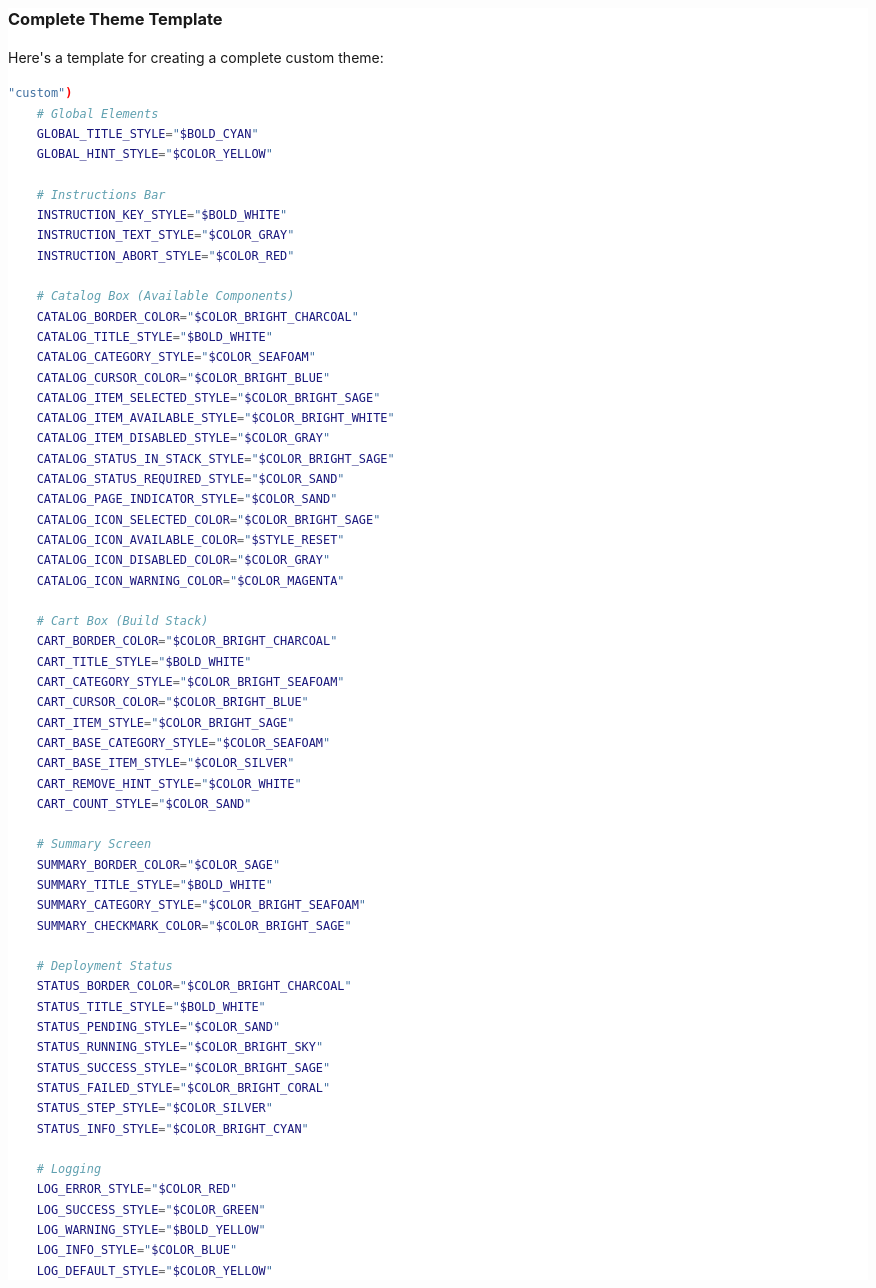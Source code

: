 ### Complete Theme Template

Here's a template for creating a complete custom theme:

```bash
"custom")
    # Global Elements
    GLOBAL_TITLE_STYLE="$BOLD_CYAN"
    GLOBAL_HINT_STYLE="$COLOR_YELLOW"
    
    # Instructions Bar
    INSTRUCTION_KEY_STYLE="$BOLD_WHITE"
    INSTRUCTION_TEXT_STYLE="$COLOR_GRAY"
    INSTRUCTION_ABORT_STYLE="$COLOR_RED"
    
    # Catalog Box (Available Components)
    CATALOG_BORDER_COLOR="$COLOR_BRIGHT_CHARCOAL"
    CATALOG_TITLE_STYLE="$BOLD_WHITE"
    CATALOG_CATEGORY_STYLE="$COLOR_SEAFOAM"
    CATALOG_CURSOR_COLOR="$COLOR_BRIGHT_BLUE"
    CATALOG_ITEM_SELECTED_STYLE="$COLOR_BRIGHT_SAGE"
    CATALOG_ITEM_AVAILABLE_STYLE="$COLOR_BRIGHT_WHITE"
    CATALOG_ITEM_DISABLED_STYLE="$COLOR_GRAY"
    CATALOG_STATUS_IN_STACK_STYLE="$COLOR_BRIGHT_SAGE"
    CATALOG_STATUS_REQUIRED_STYLE="$COLOR_SAND"
    CATALOG_PAGE_INDICATOR_STYLE="$COLOR_SAND"
    CATALOG_ICON_SELECTED_COLOR="$COLOR_BRIGHT_SAGE"
    CATALOG_ICON_AVAILABLE_COLOR="$STYLE_RESET"
    CATALOG_ICON_DISABLED_COLOR="$COLOR_GRAY"
    CATALOG_ICON_WARNING_COLOR="$COLOR_MAGENTA"
    
    # Cart Box (Build Stack)
    CART_BORDER_COLOR="$COLOR_BRIGHT_CHARCOAL"
    CART_TITLE_STYLE="$BOLD_WHITE"
    CART_CATEGORY_STYLE="$COLOR_BRIGHT_SEAFOAM"
    CART_CURSOR_COLOR="$COLOR_BRIGHT_BLUE"
    CART_ITEM_STYLE="$COLOR_BRIGHT_SAGE"
    CART_BASE_CATEGORY_STYLE="$COLOR_SEAFOAM"
    CART_BASE_ITEM_STYLE="$COLOR_SILVER"
    CART_REMOVE_HINT_STYLE="$COLOR_WHITE"
    CART_COUNT_STYLE="$COLOR_SAND"
    
    # Summary Screen
    SUMMARY_BORDER_COLOR="$COLOR_SAGE"
    SUMMARY_TITLE_STYLE="$BOLD_WHITE"
    SUMMARY_CATEGORY_STYLE="$COLOR_BRIGHT_SEAFOAM"
    SUMMARY_CHECKMARK_COLOR="$COLOR_BRIGHT_SAGE"
    
    # Deployment Status
    STATUS_BORDER_COLOR="$COLOR_BRIGHT_CHARCOAL"
    STATUS_TITLE_STYLE="$BOLD_WHITE"
    STATUS_PENDING_STYLE="$COLOR_SAND"
    STATUS_RUNNING_STYLE="$COLOR_BRIGHT_SKY"
    STATUS_SUCCESS_STYLE="$COLOR_BRIGHT_SAGE"
    STATUS_FAILED_STYLE="$COLOR_BRIGHT_CORAL"
    STATUS_STEP_STYLE="$COLOR_SILVER"
    STATUS_INFO_STYLE="$COLOR_BRIGHT_CYAN"
    
    # Logging
    LOG_ERROR_STYLE="$COLOR_RED"
    LOG_SUCCESS_STYLE="$COLOR_GREEN"
    LOG_WARNING_STYLE="$BOLD_YELLOW"
    LOG_INFO_STYLE="$COLOR_BLUE"
    LOG_DEFAULT_STYLE="$COLOR_YELLOW"
```